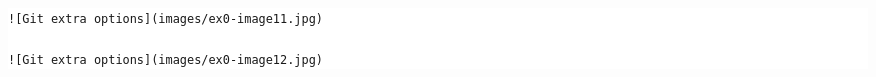 
    ![Git extra options](images/ex0-image11.jpg)

    ![Git extra options](images/ex0-image12.jpg)
